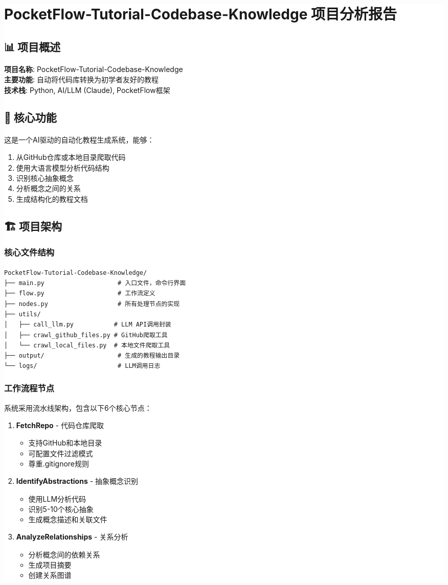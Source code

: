 # PocketFlow-Tutorial-Codebase-Knowledge 项目分析报告

## 📊 项目概述

**项目名称**: PocketFlow-Tutorial-Codebase-Knowledge  
**主要功能**: 自动将代码库转换为初学者友好的教程  
**技术栈**: Python, AI/LLM (Claude), PocketFlow框架  

## 🎯 核心功能

这是一个AI驱动的自动化教程生成系统，能够：
1. 从GitHub仓库或本地目录爬取代码
2. 使用大语言模型分析代码结构
3. 识别核心抽象概念
4. 分析概念之间的关系
5. 生成结构化的教程文档

## 🏗️ 项目架构

### 核心文件结构

```
PocketFlow-Tutorial-Codebase-Knowledge/
├── main.py                    # 入口文件，命令行界面
├── flow.py                    # 工作流定义
├── nodes.py                   # 所有处理节点的实现
├── utils/
│   ├── call_llm.py           # LLM API调用封装
│   ├── crawl_github_files.py # GitHub爬取工具
│   └── crawl_local_files.py  # 本地文件爬取工具
├── output/                    # 生成的教程输出目录
└── logs/                      # LLM调用日志
```

### 工作流程节点

系统采用流水线架构，包含以下6个核心节点：

1. **FetchRepo** - 代码仓库爬取
   - 支持GitHub和本地目录
   - 可配置文件过滤模式
   - 尊重.gitignore规则

2. **IdentifyAbstractions** - 抽象概念识别
   - 使用LLM分析代码
   - 识别5-10个核心抽象
   - 生成概念描述和关联文件

3. **AnalyzeRelationships** - 关系分析
   - 分析概念间的依赖关系
   - 生成项目摘要
   - 创建关系图谱
